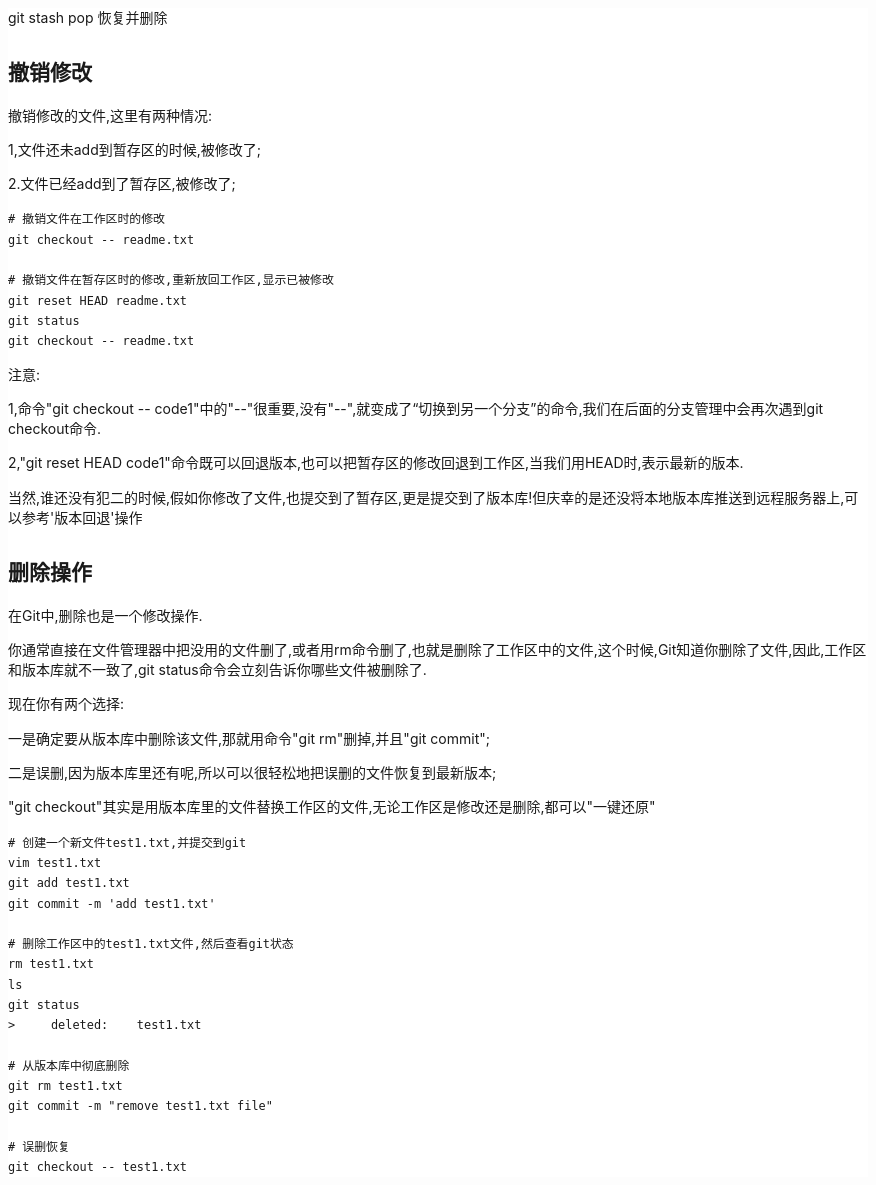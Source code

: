 git stash pop 恢复并删除

## 撤销修改

撤销修改的文件,这里有两种情况:

1,文件还未add到暂存区的时候,被修改了;

2.文件已经add到了暂存区,被修改了;

```shell
# 撤销文件在工作区时的修改
git checkout -- readme.txt

# 撤销文件在暂存区时的修改,重新放回工作区,显示已被修改
git reset HEAD readme.txt
git status
git checkout -- readme.txt
```

注意: 

1,命令"git checkout -- code1"中的"--"很重要,没有"--",就变成了“切换到另一个分支”的命令,我们在后面的分支管理中会再次遇到git checkout命令.

2,"git reset HEAD code1"命令既可以回退版本,也可以把暂存区的修改回退到工作区,当我们用HEAD时,表示最新的版本.

当然,谁还没有犯二的时候,假如你修改了文件,也提交到了暂存区,更是提交到了版本库!但庆幸的是还没将本地版本库推送到远程服务器上,可以参考'版本回退'操作

## 删除操作

在Git中,删除也是一个修改操作.

你通常直接在文件管理器中把没用的文件删了,或者用rm命令删了,也就是删除了工作区中的文件,这个时候,Git知道你删除了文件,因此,工作区和版本库就不一致了,git status命令会立刻告诉你哪些文件被删除了.

现在你有两个选择:

一是确定要从版本库中删除该文件,那就用命令"git rm"删掉,并且"git commit";

二是误删,因为版本库里还有呢,所以可以很轻松地把误删的文件恢复到最新版本;

"git checkout"其实是用版本库里的文件替换工作区的文件,无论工作区是修改还是删除,都可以"一键还原"

```shell
# 创建一个新文件test1.txt,并提交到git
vim test1.txt
git add test1.txt
git commit -m 'add test1.txt'

# 删除工作区中的test1.txt文件,然后查看git状态
rm test1.txt
ls
git status
>     deleted:    test1.txt

# 从版本库中彻底删除
git rm test1.txt
git commit -m "remove test1.txt file"

# 误删恢复
git checkout -- test1.txt
```
